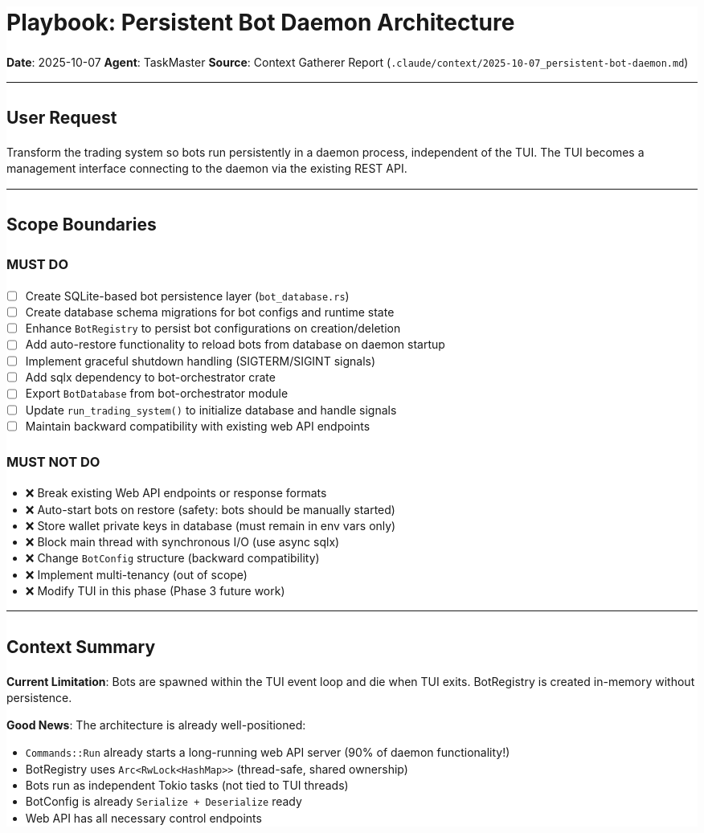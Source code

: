 # Playbook: Persistent Bot Daemon Architecture

**Date**: 2025-10-07
**Agent**: TaskMaster
**Source**: Context Gatherer Report (`.claude/context/2025-10-07_persistent-bot-daemon.md`)

---

## User Request

Transform the trading system so bots run persistently in a daemon process, independent of the TUI. The TUI becomes a management interface connecting to the daemon via the existing REST API.

---

## Scope Boundaries

### MUST DO

- [ ] Create SQLite-based bot persistence layer (`bot_database.rs`)
- [ ] Create database schema migrations for bot configs and runtime state
- [ ] Enhance `BotRegistry` to persist bot configurations on creation/deletion
- [ ] Add auto-restore functionality to reload bots from database on daemon startup
- [ ] Implement graceful shutdown handling (SIGTERM/SIGINT signals)
- [ ] Add sqlx dependency to bot-orchestrator crate
- [ ] Export `BotDatabase` from bot-orchestrator module
- [ ] Update `run_trading_system()` to initialize database and handle signals
- [ ] Maintain backward compatibility with existing web API endpoints

### MUST NOT DO

- ❌ Break existing Web API endpoints or response formats
- ❌ Auto-start bots on restore (safety: bots should be manually started)
- ❌ Store wallet private keys in database (must remain in env vars only)
- ❌ Block main thread with synchronous I/O (use async sqlx)
- ❌ Change `BotConfig` structure (backward compatibility)
- ❌ Implement multi-tenancy (out of scope)
- ❌ Modify TUI in this phase (Phase 3 future work)

---

## Context Summary

**Current Limitation**: Bots are spawned within the TUI event loop and die when TUI exits. BotRegistry is created in-memory without persistence.

**Good News**: The architecture is already well-positioned:
- `Commands::Run` already starts a long-running web API server (90% of daemon functionality!)
- BotRegistry uses `Arc<RwLock<HashMap>>` (thread-safe, shared ownership)
- Bots run as independent Tokio tasks (not tied to TUI threads)
- BotConfig is already `Serialize + Deserialize` ready
- Web API has all necessary control endpoints
